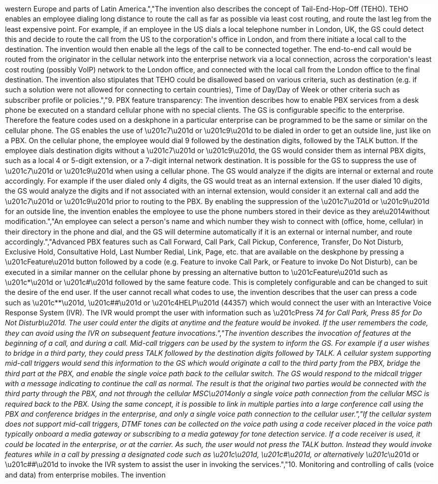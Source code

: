 western Europe and parts of Latin America.","The invention also describes the concept of Tail-End-Hop-Off (TEHO). TEHO enables an employee dialing long distance to route the call as far as possible via least cost routing, and route the last leg from the least expensive point. For example, if an employee in the US dials a local telephone number in London, UK, the GS could detect this and decide to route the call from the US to the corporation's office in London, and from there initiate a local call to the destination. The invention would then enable all the legs of the call to be connected together. The end-to-end call would be routed from the originator in the cellular network into the enterprise network via a local connection, across the corporation's least cost routing (possibly VoIP) network to the London office, and connected with the local call from the London office to the final destination. The invention also stipulates that TEHO could be disallowed based on various criteria, such as destination (e.g. if such a solution were not allowed for connecting to certain countries), Time of Day\/Day of Week or other criteria such as subscriber profile or policies.","9. PBX feature transparency: The invention describes how to enable PBX services from a desk phone be executed on a standard cellular phone with no special clients. The GS is configurable specific to the enterprise. Therefore the feature codes used on a deskphone in a particular enterprise can be programmed to be the same or similar on the cellular phone. The GS enables the use of \u201c7\u201d or \u201c9\u201d to be dialed in order to get an outside line, just like on a PBX. On the cellular phone, the employee would dial 9 followed by the destination digits, followed by the TALK button. If the employee dials destination digits without a \u201c7\u201d or \u201c9\u201d, the GS would consider them as internal PBX digits, such as a local 4 or 5-digit extension, or a 7-digit internal network destination. It is possible for the GS to suppress the use of \u201c7\u201d or \u201c9\u201d when using a cellular phone. The GS would analyze if the digits are internal or external and route accordingly. For example if the user dialed only 4 digits, the GS would treat as an internal extension. If the user dialed 10 digits, the GS would analyze the digits and if not associated with an internal extension, would consider it an external call and add the \u201c7\u201d or \u201c9\u201d prior to routing to the PBX. By enabling the suppression of the \u201c7\u201d or \u201c9\u201d for an outside line, the invention enables the employee to use the phone numbers stored in their device as they are\u2014without modification.","An employee can select a person's name and which number they wish to connect with (office, home, cellular) in their directory in the phone and dial, and the GS will determine automatically if it is an external or internal number, and route accordingly.","Advanced PBX features such as Call Forward, Call Park, Call Pickup, Conference, Transfer, Do Not Disturb, Exclusive Hold, Consultative Hold, Last Number Redial, Link, Page, etc. that are available on the deskphone by pressing a \u201cFeature\u201d button followed by a code (e.g. Feature  to invoke Call Park, or Feature  to invoke Do Not Disturb), can be executed in a similar manner on the cellular phone by pressing an alternative button to \u201cFeature\u201d such as \u201c*\u201d or \u201c#\u201d followed by the same feature code. This is completely configurable and can be changed to suit the desire of the end user. If the user cannot recall what codes to use, the invention describes that the user can press a code such as \u201c**\u201d, \u201c##\u201d or \u201c4HELP\u201d (44357) which would connect the user with an Interactive Voice Response System (IVR). The IVR would prompt the user with information such as \u201cPress *74 for Call Park, Press *85 for Do Not Disturb\u201d. The user could enter the digits at anytime and the feature would be invoked. If the user remembers the code, they can avoid using the IVR on subsequent feature invocations.","The invention describes the invocation of features at the beginning of a call, and during a call. Mid-call triggers can be used by the system to inform the GS. For example if a user wishes to bridge in a third party, they could press TALK followed by the destination digits followed by TALK. A cellular system supporting mid-call triggers would send this information to the GS which would originate a call to the third party from the PBX, bridge the third part at the PBX, and enable the single voice path back to the cellular switch. The GS would respond to the midcall trigger with a message indicating to continue the call as normal. The result is that the original two parties would be connected with the third party through the PBX, and not through the cellular MSC\u2014only a single voice path connection from the cellular MSC is required back to the PBX. Using the same concept, it is possible to link in multiple parties into a large conference call using the PBX and conference bridges in the enterprise, and only a single voice path connection to the cellular user.","If the cellular system does not support mid-call triggers, DTMF tones can be collected on the voice path using a code receiver placed in the voice path typically onboard a media gateway or subscribing to a media gateway for tone detection service. If a code receiver is used, it could be located in the enterprise, or at the carrier. As such, the user would not press the TALK button. Instead they would invoke features while in a call by pressing a designated code such as \u201c*\u201d, \u201c#\u201d, or alternatively \u201c*\u201d or \u201c##\u201d to invoke the IVR system to assist the user in invoking the services.","10. Monitoring and controlling of calls (voice and data) from enterprise mobiles. The invention